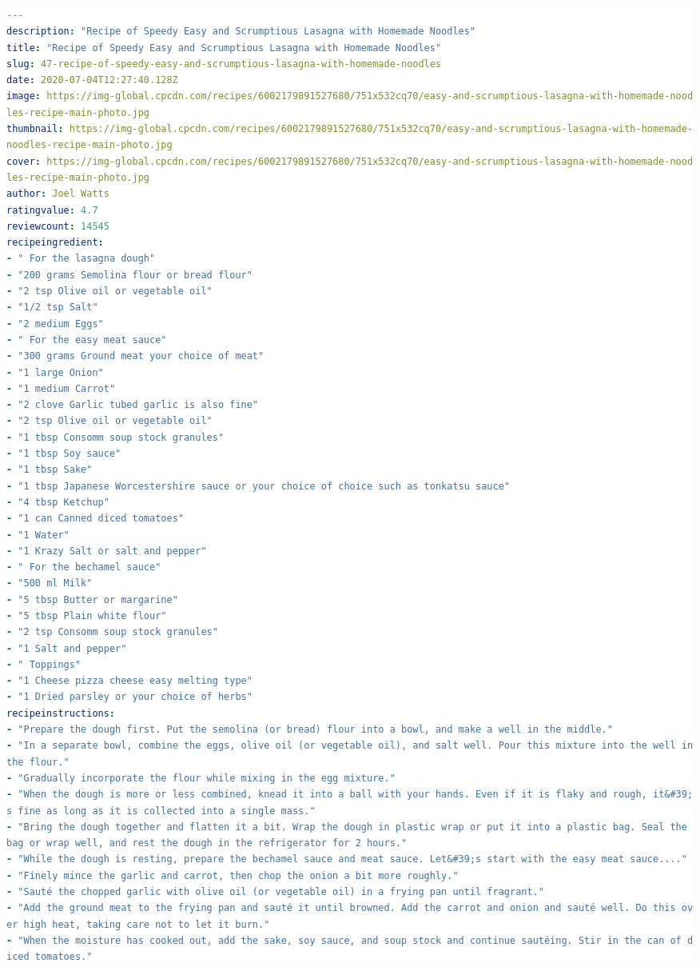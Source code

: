 ```yaml
---
description: "Recipe of Speedy Easy and Scrumptious Lasagna with Homemade Noodles"
title: "Recipe of Speedy Easy and Scrumptious Lasagna with Homemade Noodles"
slug: 47-recipe-of-speedy-easy-and-scrumptious-lasagna-with-homemade-noodles
date: 2020-07-04T12:27:40.128Z
image: https://img-global.cpcdn.com/recipes/6002179891527680/751x532cq70/easy-and-scrumptious-lasagna-with-homemade-noodles-recipe-main-photo.jpg
thumbnail: https://img-global.cpcdn.com/recipes/6002179891527680/751x532cq70/easy-and-scrumptious-lasagna-with-homemade-noodles-recipe-main-photo.jpg
cover: https://img-global.cpcdn.com/recipes/6002179891527680/751x532cq70/easy-and-scrumptious-lasagna-with-homemade-noodles-recipe-main-photo.jpg
author: Joel Watts
ratingvalue: 4.7
reviewcount: 14545
recipeingredient:
- " For the lasagna dough"
- "200 grams Semolina flour or bread flour"
- "2 tsp Olive oil or vegetable oil"
- "1/2 tsp Salt"
- "2 medium Eggs"
- " For the easy meat sauce"
- "300 grams Ground meat your choice of meat"
- "1 large Onion"
- "1 medium Carrot"
- "2 clove Garlic tubed garlic is also fine"
- "2 tsp Olive oil or vegetable oil"
- "1 tbsp Consomm soup stock granules"
- "1 tbsp Soy sauce"
- "1 tbsp Sake"
- "1 tbsp Japanese Worcestershire sauce or your choice of choice such as tonkatsu sauce"
- "4 tbsp Ketchup"
- "1 can Canned diced tomatoes"
- "1 Water"
- "1 Krazy Salt or salt and pepper"
- " For the bechamel sauce"
- "500 ml Milk"
- "5 tbsp Butter or margarine"
- "5 tbsp Plain white flour"
- "2 tsp Consomm soup stock granules"
- "1 Salt and pepper"
- " Toppings"
- "1 Cheese pizza cheese easy melting type"
- "1 Dried parsley or your choice of herbs"
recipeinstructions:
- "Prepare the dough first. Put the semolina (or bread) flour into a bowl, and make a well in the middle."
- "In a separate bowl, combine the eggs, olive oil (or vegetable oil), and salt well. Pour this mixture into the well in the flour."
- "Gradually incorporate the flour while mixing in the egg mixture."
- "When the dough is more or less combined, knead it into a ball with your hands. Even if it is flaky and rough, it&#39;s fine as long as it is collected into a single mass."
- "Bring the dough together and flatten it a bit. Wrap the dough in plastic wrap or put it into a plastic bag. Seal the bag or wrap well, and rest the dough in the refrigerator for 2 hours."
- "While the dough is resting, prepare the bechamel sauce and meat sauce. Let&#39;s start with the easy meat sauce...."
- "Finely mince the garlic and carrot, then chop the onion a bit more roughly."
- "Sauté the chopped garlic with olive oil (or vegetable oil) in a frying pan until fragrant."
- "Add the ground meat to the frying pan and sauté it until browned. Add the carrot and onion and sauté well. Do this over high heat, taking care not to let it burn."
- "When the moisture has cooked out, add the sake, soy sauce, and soup stock and continue sautéing. Stir in the can of diced tomatoes."
```